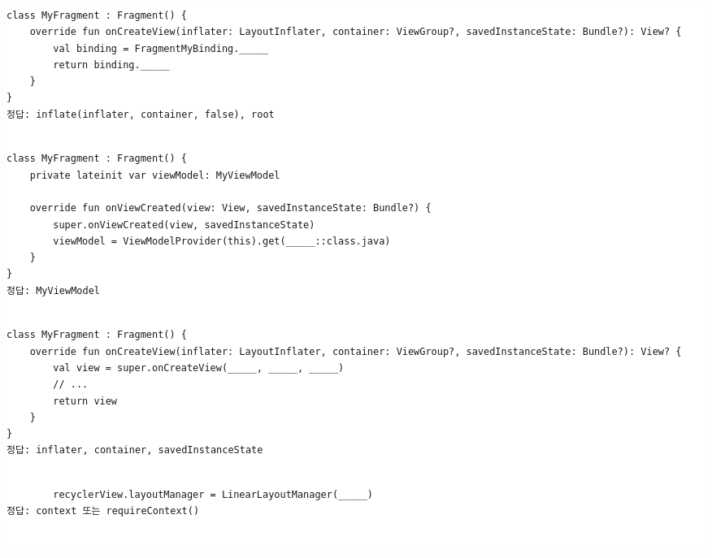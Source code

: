 ```
class MyFragment : Fragment() {
    override fun onCreateView(inflater: LayoutInflater, container: ViewGroup?, savedInstanceState: Bundle?): View? {
        val binding = FragmentMyBinding._____
        return binding._____
    }
}
정답: inflate(inflater, container, false), root


```

```
class MyFragment : Fragment() {
    private lateinit var viewModel: MyViewModel
    
    override fun onViewCreated(view: View, savedInstanceState: Bundle?) {
        super.onViewCreated(view, savedInstanceState)
        viewModel = ViewModelProvider(this).get(_____::class.java)
    }
}
정답: MyViewModel


```

```
class MyFragment : Fragment() {
    override fun onCreateView(inflater: LayoutInflater, container: ViewGroup?, savedInstanceState: Bundle?): View? {
        val view = super.onCreateView(_____, _____, _____)
        // ...
        return view
    }
}
정답: inflater, container, savedInstanceState


```

```
        recyclerView.layoutManager = LinearLayoutManager(_____)
정답: context 또는 requireContext()



```

```
```

```
```

```
```
